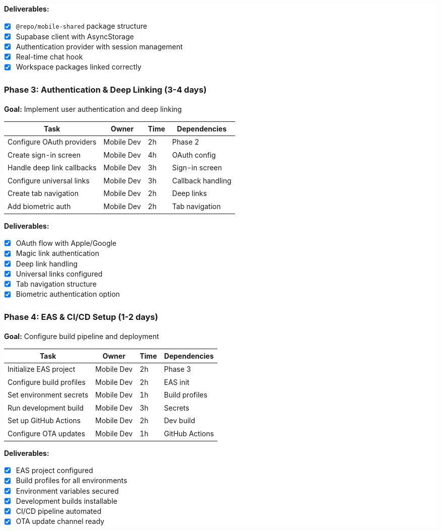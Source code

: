 **Deliverables:**
- [x] `@repo/mobile-shared` package structure
- [x] Supabase client with AsyncStorage
- [x] Authentication provider with session management
- [x] Real-time chat hook
- [x] Workspace packages linked correctly

### Phase 3: Authentication & Deep Linking (3-4 days)
**Goal:** Implement user authentication and deep linking

| Task | Owner | Time | Dependencies |
|------|-------|------|--------------|
| Configure OAuth providers | Mobile Dev | 2h | Phase 2 |
| Create sign-in screen | Mobile Dev | 4h | OAuth config |
| Handle deep link callbacks | Mobile Dev | 3h | Sign-in screen |
| Configure universal links | Mobile Dev | 3h | Callback handling |
| Create tab navigation | Mobile Dev | 2h | Deep links |
| Add biometric auth | Mobile Dev | 2h | Tab navigation |

**Deliverables:**
- [x] OAuth flow with Apple/Google
- [x] Magic link authentication
- [x] Deep link handling
- [x] Universal links configured
- [x] Tab navigation structure
- [x] Biometric authentication option

### Phase 4: EAS & CI/CD Setup (1-2 days)
**Goal:** Configure build pipeline and deployment

| Task | Owner | Time | Dependencies |
|------|-------|------|--------------|
| Initialize EAS project | Mobile Dev | 2h | Phase 3 |
| Configure build profiles | Mobile Dev | 2h | EAS init |
| Set environment secrets | Mobile Dev | 1h | Build profiles |
| Run development build | Mobile Dev | 3h | Secrets |
| Set up GitHub Actions | Mobile Dev | 2h | Dev build |
| Configure OTA updates | Mobile Dev | 1h | GitHub Actions |

**Deliverables:**
- [x] EAS project configured
- [x] Build profiles for all environments
- [x] Environment variables secured
- [x] Development builds installable
- [x] CI/CD pipeline automated
- [x] OTA update channel ready
